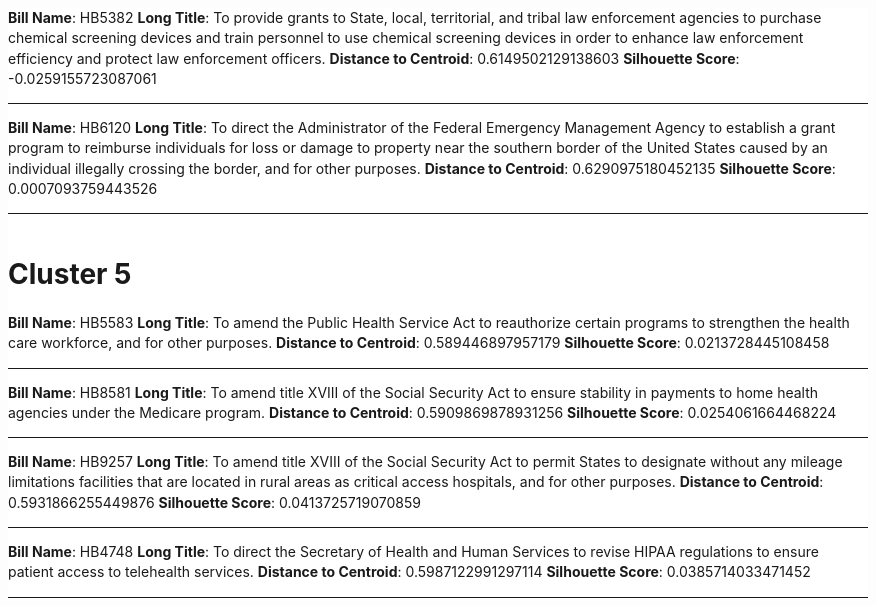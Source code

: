 
**Bill Name**: HB5382
**Long Title**: To provide grants to State, local, territorial, and tribal law enforcement agencies to purchase chemical screening devices and train personnel to use chemical screening devices in order to enhance law enforcement efficiency and protect law enforcement officers.
**Distance to Centroid**: 0.6149502129138603
**Silhouette Score**: -0.0259155723087061

---

**Bill Name**: HB6120
**Long Title**: To direct the Administrator of the Federal Emergency Management Agency to establish a grant program to reimburse individuals for loss or damage to property near the southern border of the United States caused by an individual illegally crossing the border, and for other purposes.
**Distance to Centroid**: 0.6290975180452135
**Silhouette Score**: 0.0007093759443526

---



# Cluster 5

**Bill Name**: HB5583
**Long Title**: To amend the Public Health Service Act to reauthorize certain programs to strengthen the health care workforce, and for other purposes.
**Distance to Centroid**: 0.589446897957179
**Silhouette Score**: 0.0213728445108458

---

**Bill Name**: HB8581
**Long Title**: To amend title XVIII of the Social Security Act to ensure stability in payments to home health agencies under the Medicare program.
**Distance to Centroid**: 0.5909869878931256
**Silhouette Score**: 0.0254061664468224

---

**Bill Name**: HB9257
**Long Title**: To amend title XVIII of the Social Security Act to permit States to designate without any mileage limitations facilities that are located in rural areas as critical access hospitals, and for other purposes.
**Distance to Centroid**: 0.5931866255449876
**Silhouette Score**: 0.0413725719070859

---

**Bill Name**: HB4748
**Long Title**: To direct the Secretary of Health and Human Services to revise HIPAA regulations to ensure patient access to telehealth services.
**Distance to Centroid**: 0.5987122991297114
**Silhouette Score**: 0.0385714033471452

---
